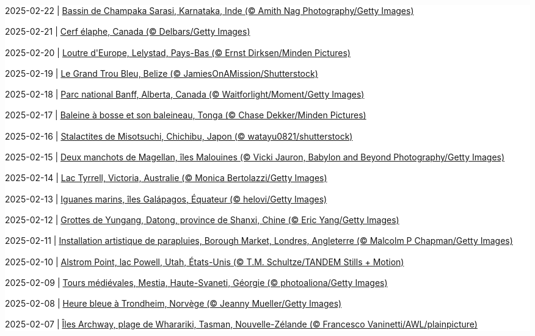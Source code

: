 2025-02-22 | [Bassin de Champaka Sarasi, Karnataka, Inde (© Amith Nag Photography/Getty Images)](https://cn.bing.com/th?id=OHR.ChampakaSarasi_FR-CA3071619722_UHD.jpg&rf=LaDigue_UHD.jpg&pid=hp&w=3840&h=2160&rs=1&c=4) 

2025-02-21 | [Cerf élaphe, Canada (© Delbars/Getty Images)](https://cn.bing.com/th?id=OHR.CanadaDeer_FR-CA2132440731_UHD.jpg&rf=LaDigue_UHD.jpg&pid=hp&w=3840&h=2160&rs=1&c=4) 

2025-02-20 | [Loutre d'Europe, Lelystad, Pays-Bas (© Ernst Dirksen/Minden Pictures)](https://cn.bing.com/th?id=OHR.IceHoleOtter_FR-CA1911250698_UHD.jpg&rf=LaDigue_UHD.jpg&pid=hp&w=3840&h=2160&rs=1&c=4) 

2025-02-19 | [Le Grand Trou Bleu, Belize (© JamiesOnAMission/Shutterstock)](https://cn.bing.com/th?id=OHR.BlueBelize_FR-CA1406479043_UHD.jpg&rf=LaDigue_UHD.jpg&pid=hp&w=3840&h=2160&rs=1&c=4) 

2025-02-18 | [Parc national Banff, Alberta, Canada (© Waitforlight/Moment/Getty Images)](https://cn.bing.com/th?id=OHR.BanffSnow25_FR-CA1053265371_UHD.jpg&rf=LaDigue_UHD.jpg&pid=hp&w=3840&h=2160&rs=1&c=4) 

2025-02-17 | [Baleine à bosse et son baleineau, Tonga (© Chase Dekker/Minden Pictures)](https://cn.bing.com/th?id=OHR.HumpbackMother_FR-CA7899995357_UHD.jpg&rf=LaDigue_UHD.jpg&pid=hp&w=3840&h=2160&rs=1&c=4) 

2025-02-16 | [Stalactites de Misotsuchi, Chichibu, Japon (© watayu0821/shutterstock)](https://cn.bing.com/th?id=OHR.Misotsuchi2025_FR-CA6882256212_UHD.jpg&rf=LaDigue_UHD.jpg&pid=hp&w=3840&h=2160&rs=1&c=4) 

2025-02-15 | [Deux manchots de Magellan, îles Malouines (© Vicki Jauron, Babylon and Beyond Photography/Getty Images)](https://cn.bing.com/th?id=OHR.PenguinLove_FR-CA6502160876_UHD.jpg&rf=LaDigue_UHD.jpg&pid=hp&w=3840&h=2160&rs=1&c=4) 

2025-02-14 | [Lac Tyrrell, Victoria, Australie (© Monica Bertolazzi/Getty Images)](https://cn.bing.com/th?id=OHR.LakeTyrrell_FR-CA2558878475_UHD.jpg&rf=LaDigue_UHD.jpg&pid=hp&w=3840&h=2160&rs=1&c=4) 

2025-02-13 | [Iguanes marins, îles Galápagos, Équateur (© helovi/Getty Images)](https://cn.bing.com/th?id=OHR.GalapagosIguana_FR-CA2196736682_UHD.jpg&rf=LaDigue_UHD.jpg&pid=hp&w=3840&h=2160&rs=1&c=4) 

2025-02-12 | [Grottes de Yungang, Datong, province de Shanxi, Chine (© Eric Yang/Getty Images)](https://cn.bing.com/th?id=OHR.YungangGrottoes_FR-CA8449584215_UHD.jpg&rf=LaDigue_UHD.jpg&pid=hp&w=3840&h=2160&rs=1&c=4) 

2025-02-11 | [Installation artistique de parapluies, Borough Market, Londres, Angleterre (© Malcolm P Chapman/Getty Images)](https://cn.bing.com/th?id=OHR.UmbrellaDay_FR-CA7989925636_UHD.jpg&rf=LaDigue_UHD.jpg&pid=hp&w=3840&h=2160&rs=1&c=4) 

2025-02-10 | [Alstrom Point, lac Powell, Utah, États-Unis (© T.M. Schultze/TANDEM Stills + Motion)](https://cn.bing.com/th?id=OHR.AlstromPoint_FR-CA6255476346_UHD.jpg&rf=LaDigue_UHD.jpg&pid=hp&w=3840&h=2160&rs=1&c=4) 

2025-02-09 | [Tours médiévales, Mestia, Haute-Svaneti, Géorgie (© photoaliona/Getty Images)](https://cn.bing.com/th?id=OHR.SnowySvaneti_FR-CA7435205782_UHD.jpg&rf=LaDigue_UHD.jpg&pid=hp&w=3840&h=2160&rs=1&c=4) 

2025-02-08 | [Heure bleue à Trondheim, Norvège (© Jeanny Mueller/Getty Images)](https://cn.bing.com/th?id=OHR.BlueNorway_FR-CA3240346092_UHD.jpg&rf=LaDigue_UHD.jpg&pid=hp&w=3840&h=2160&rs=1&c=4) 

2025-02-07 | [Îles Archway, plage de Wharariki, Tasman, Nouvelle-Zélande (© Francesco Vaninetti/AWL/plainpicture)](https://cn.bing.com/th?id=OHR.WhararikiBeach_FR-CA4266393826_UHD.jpg&rf=LaDigue_UHD.jpg&pid=hp&w=3840&h=2160&rs=1&c=4) 

